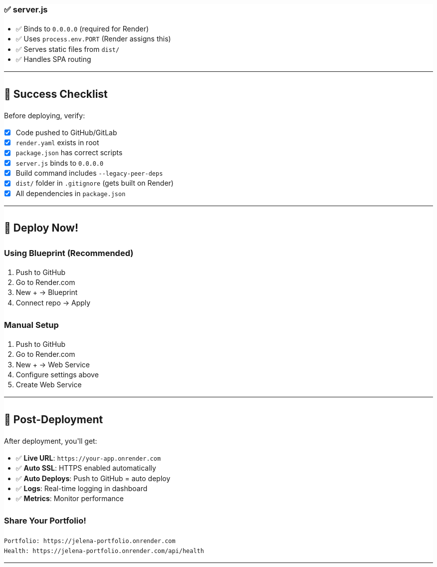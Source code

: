 ### ✅ server.js
- ✅ Binds to `0.0.0.0` (required for Render)
- ✅ Uses `process.env.PORT` (Render assigns this)
- ✅ Serves static files from `dist/`
- ✅ Handles SPA routing

---

## 🎉 Success Checklist

Before deploying, verify:

- [x] Code pushed to GitHub/GitLab
- [x] `render.yaml` exists in root
- [x] `package.json` has correct scripts
- [x] `server.js` binds to `0.0.0.0`
- [x] Build command includes `--legacy-peer-deps`
- [x] `dist/` folder in `.gitignore` (gets built on Render)
- [x] All dependencies in `package.json`

---

## 🚀 Deploy Now!

### Using Blueprint (Recommended)
1. Push to GitHub
2. Go to Render.com
3. New + → Blueprint
4. Connect repo → Apply

### Manual Setup
1. Push to GitHub
2. Go to Render.com
3. New + → Web Service
4. Configure settings above
5. Create Web Service

---

## 📱 Post-Deployment

After deployment, you'll get:
- ✅ **Live URL**: `https://your-app.onrender.com`
- ✅ **Auto SSL**: HTTPS enabled automatically
- ✅ **Auto Deploys**: Push to GitHub = auto deploy
- ✅ **Logs**: Real-time logging in dashboard
- ✅ **Metrics**: Monitor performance

### Share Your Portfolio!
```
Portfolio: https://jelena-portfolio.onrender.com
Health: https://jelena-portfolio.onrender.com/api/health
```

---